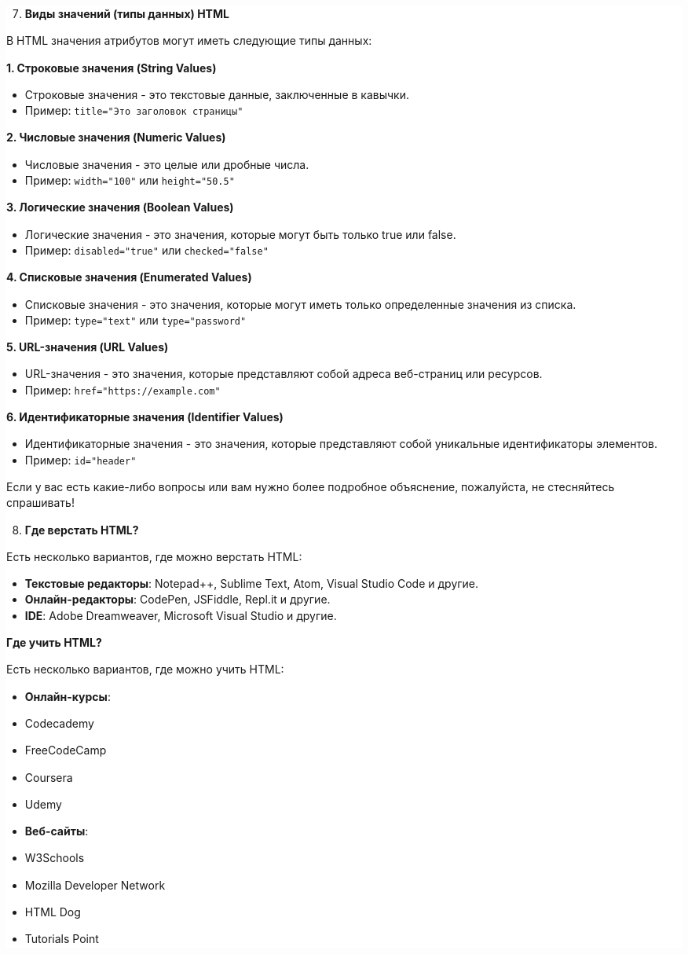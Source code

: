 7. **Виды значений (типы данных) HTML**

В HTML значения атрибутов могут иметь следующие типы данных:

**1. Строковые значения (String Values)**

- Строковые значения - это текстовые данные, заключенные в кавычки.
- Пример: `title="Это заголовок страницы"`

**2. Числовые значения (Numeric Values)**

- Числовые значения - это целые или дробные числа.
- Пример: `width="100"` или `height="50.5"`

**3. Логические значения (Boolean Values)**

- Логические значения - это значения, которые могут быть только true или false.
- Пример: `disabled="true"` или `checked="false"`

**4. Списковые значения (Enumerated Values)**

- Списковые значения - это значения, которые могут иметь только определенные значения из списка.
- Пример: `type="text"` или `type="password"`

**5. URL-значения (URL Values)**

- URL-значения - это значения, которые представляют собой адреса веб-страниц или ресурсов.
- Пример: `href="https://example.com"`

**6. Идентификаторные значения (Identifier Values)**

- Идентификаторные значения - это значения, которые представляют собой уникальные идентификаторы элементов.
- Пример: `id="header"`

Если у вас есть какие-либо вопросы или вам нужно более подробное объяснение, пожалуйста, не стесняйтесь спрашивать!

8. **Где верстать HTML?**

Есть несколько вариантов, где можно верстать HTML:

- **Текстовые редакторы**: Notepad++, Sublime Text, Atom, Visual Studio Code и другие.
- **Онлайн-редакторы**: CodePen, JSFiddle, Repl.it и другие.
- **IDE**: Adobe Dreamweaver, Microsoft Visual Studio и другие.

**Где учить HTML?**

Есть несколько вариантов, где можно учить HTML:

- **Онлайн-курсы**:

- Codecademy
- FreeCodeCamp
- Coursera
- Udemy

- **Веб-сайты**:

- W3Schools
- Mozilla Developer Network
- HTML Dog
- Tutorials Point
